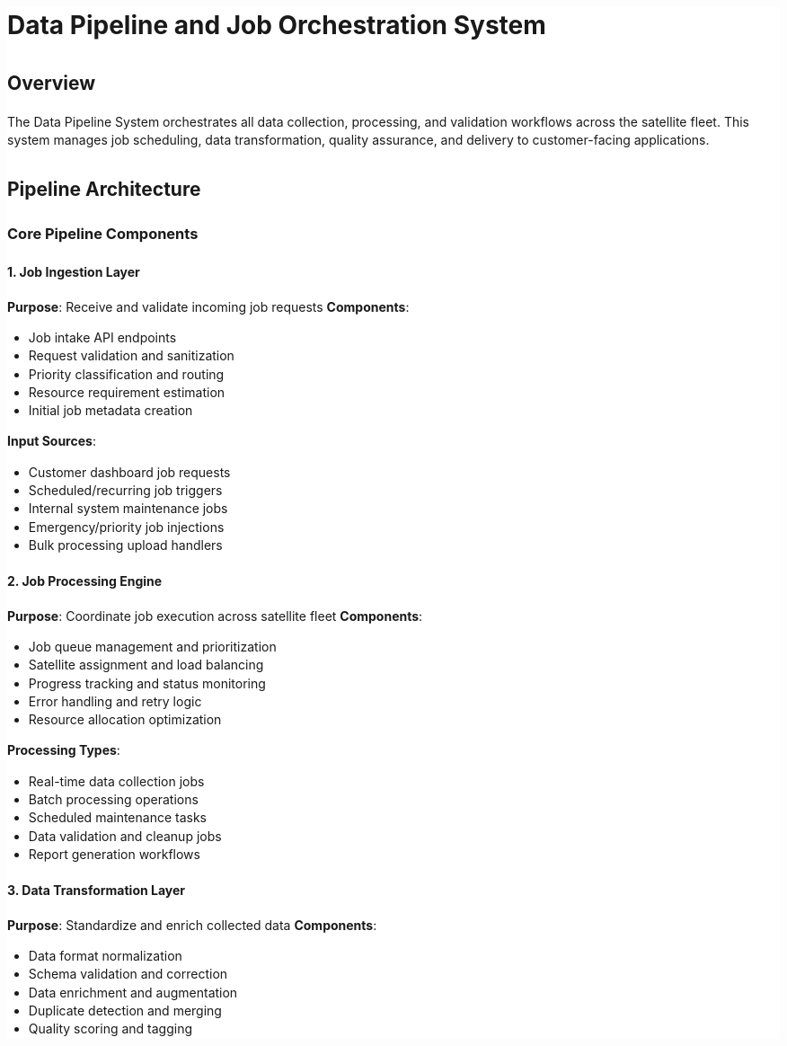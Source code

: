 # Data Pipeline and Job Orchestration System

## Overview

The Data Pipeline System orchestrates all data collection, processing, and validation workflows across the satellite fleet. This system manages job scheduling, data transformation, quality assurance, and delivery to customer-facing applications.

## Pipeline Architecture

### Core Pipeline Components

#### 1. Job Ingestion Layer
**Purpose**: Receive and validate incoming job requests
**Components**:
- Job intake API endpoints
- Request validation and sanitization
- Priority classification and routing
- Resource requirement estimation
- Initial job metadata creation

**Input Sources**:
- Customer dashboard job requests
- Scheduled/recurring job triggers
- Internal system maintenance jobs
- Emergency/priority job injections
- Bulk processing upload handlers

#### 2. Job Processing Engine
**Purpose**: Coordinate job execution across satellite fleet
**Components**:
- Job queue management and prioritization
- Satellite assignment and load balancing
- Progress tracking and status monitoring
- Error handling and retry logic
- Resource allocation optimization

**Processing Types**:
- Real-time data collection jobs
- Batch processing operations
- Scheduled maintenance tasks
- Data validation and cleanup jobs
- Report generation workflows

#### 3. Data Transformation Layer
**Purpose**: Standardize and enrich collected data
**Components**:
- Data format normalization
- Schema validation and correction
- Data enrichment and augmentation
- Duplicate detection and merging
- Quality scoring and tagging

